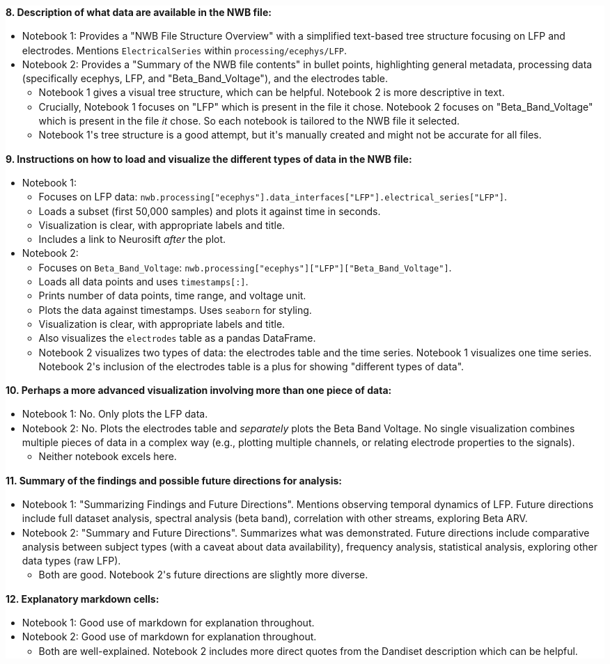 **8. Description of what data are available in the NWB file:**
*   Notebook 1: Provides a "NWB File Structure Overview" with a simplified text-based tree structure focusing on LFP and electrodes. Mentions `ElectricalSeries` within `processing/ecephys/LFP`.
*   Notebook 2: Provides a "Summary of the NWB file contents" in bullet points, highlighting general metadata, processing data (specifically ecephys, LFP, and "Beta_Band_Voltage"), and the electrodes table.
    *   Notebook 1 gives a visual tree structure, which can be helpful. Notebook 2 is more descriptive in text.
    *   Crucially, Notebook 1 focuses on "LFP" which is present in the file it chose. Notebook 2 focuses on "Beta_Band_Voltage" which is present in the file *it* chose. So each notebook is tailored to the NWB file it selected.
    *   Notebook 1's tree structure is a good attempt, but it's manually created and might not be accurate for all files.

**9. Instructions on how to load and visualize the different types of data in the NWB file:**
*   Notebook 1:
    *   Focuses on LFP data: `nwb.processing["ecephys"].data_interfaces["LFP"].electrical_series["LFP"]`.
    *   Loads a subset (first 50,000 samples) and plots it against time in seconds.
    *   Visualization is clear, with appropriate labels and title.
    *   Includes a link to Neurosift *after* the plot.
*   Notebook 2:
    *   Focuses on `Beta_Band_Voltage`: `nwb.processing["ecephys"]["LFP"]["Beta_Band_Voltage"]`.
    *   Loads all data points and uses `timestamps[:]`.
    *   Prints number of data points, time range, and voltage unit.
    *   Plots the data against timestamps. Uses `seaborn` for styling.
    *   Visualization is clear, with appropriate labels and title.
    *   Also visualizes the `electrodes` table as a pandas DataFrame.
    *   Notebook 2 visualizes two types of data: the electrodes table and the time series. Notebook 1 visualizes one time series. Notebook 2's inclusion of the electrodes table is a plus for showing "different types of data".

**10. Perhaps a more advanced visualization involving more than one piece of data:**
*   Notebook 1: No. Only plots the LFP data.
*   Notebook 2: No. Plots the electrodes table and *separately* plots the Beta Band Voltage. No single visualization combines multiple pieces of data in a complex way (e.g., plotting multiple channels, or relating electrode properties to the signals).
    *   Neither notebook excels here.

**11. Summary of the findings and possible future directions for analysis:**
*   Notebook 1: "Summarizing Findings and Future Directions". Mentions observing temporal dynamics of LFP. Future directions include full dataset analysis, spectral analysis (beta band), correlation with other streams, exploring Beta ARV.
*   Notebook 2: "Summary and Future Directions". Summarizes what was demonstrated. Future directions include comparative analysis between subject types (with a caveat about data availability), frequency analysis, statistical analysis, exploring other data types (raw LFP).
    *   Both are good. Notebook 2's future directions are slightly more diverse.

**12. Explanatory markdown cells:**
*   Notebook 1: Good use of markdown for explanation throughout.
*   Notebook 2: Good use of markdown for explanation throughout.
    *   Both are well-explained. Notebook 2 includes more direct quotes from the Dandiset description which can be helpful.

